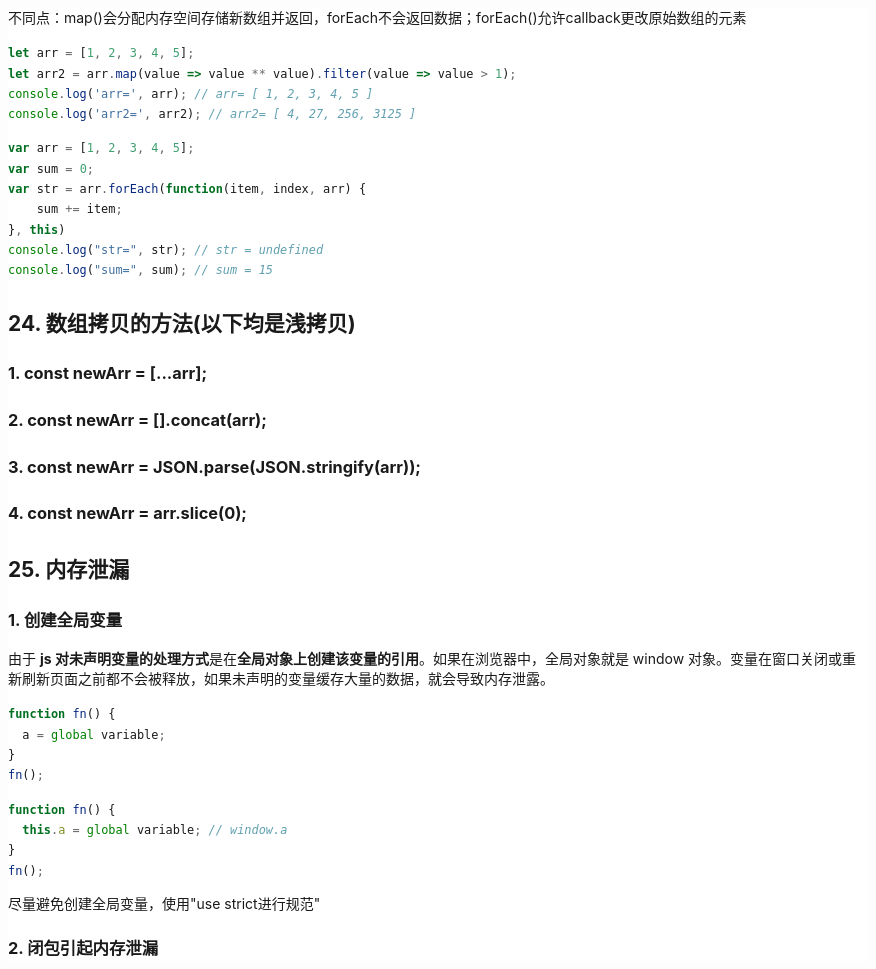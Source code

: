 不同点：map()会分配内存空间存储新数组并返回，forEach不会返回数据；forEach()允许callback更改原始数组的元素

```js
let arr = [1, 2, 3, 4, 5];
let arr2 = arr.map(value => value ** value).filter(value => value > 1);
console.log('arr=', arr); // arr= [ 1, 2, 3, 4, 5 ]
console.log('arr2=', arr2); // arr2= [ 4, 27, 256, 3125 ]
```

```js
var arr = [1, 2, 3, 4, 5];
var sum = 0;
var str = arr.forEach(function(item, index, arr) {
    sum += item;
}, this)
console.log("str=", str); // str = undefined
console.log("sum=", sum); // sum = 15
```

## 24. 数组拷贝的方法(以下均是浅拷贝) 

### 1. const newArr = [...arr];

### 2. const newArr = [].concat(arr);

### 3. const newArr = JSON.parse(JSON.stringify(arr));

### 4. const newArr = arr.slice(0); 

## 25. 内存泄漏 

### 1. 创建全局变量

由于 **js 对未声明变量的处理方式**是在**全局对象上创建该变量的引用**。如果在浏览器中，全局对象就是 window 对象。变量在窗口关闭或重新刷新页面之前都不会被释放，如果未声明的变量缓存大量的数据，就会导致内存泄露。

```js
function fn() {
  a = global variable;
}
fn();
```

```js
function fn() {
  this.a = global variable; // window.a
}
fn();
```

尽量避免创建全局变量，使用"use strict进行规范"

### 2. 闭包引起内存泄漏 
